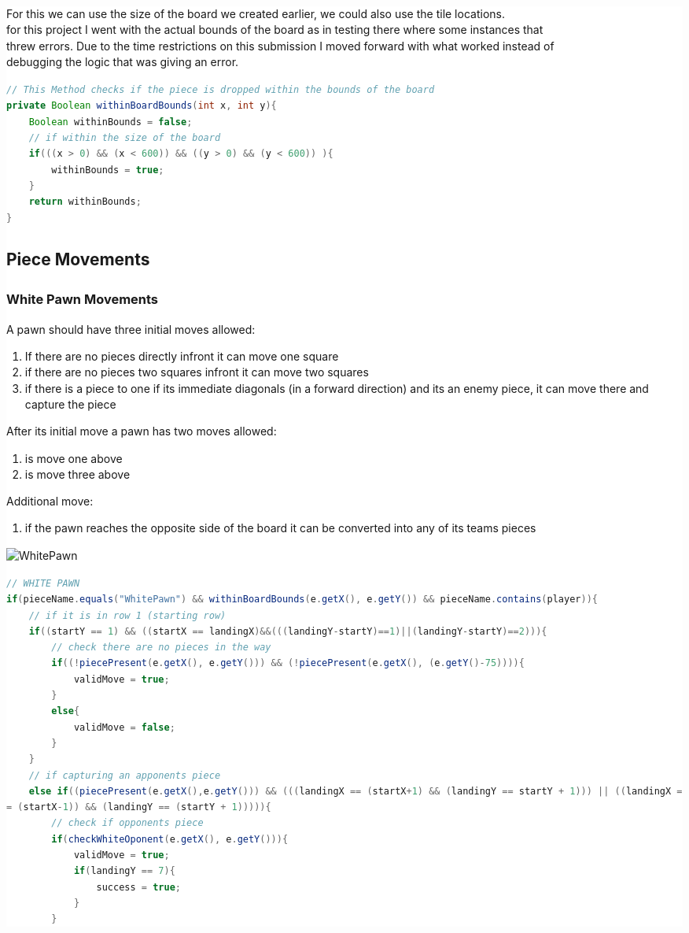 For this we can use the size of the board we created earlier, we could also use the tile locations. <br>
for this project I went with the actual bounds of the board as in testing there where some instances that <br>
threw errors. Due to the time restrictions on this submission I moved forward with what worked instead of <br>
debugging the logic that was giving an error. <br>

```Java
// This Method checks if the piece is dropped within the bounds of the board
private Boolean withinBoardBounds(int x, int y){
	Boolean withinBounds = false;
	// if within the size of the board
	if(((x > 0) && (x < 600)) && ((y > 0) && (y < 600)) ){
		withinBounds = true;
	}
	return withinBounds;
}
```

## Piece Movements

### White Pawn Movements
A pawn should have three initial moves allowed:
1. If there are no pieces directly infront it can move one square
2. if there are no pieces two squares infront it can move two squares
3. if there is a piece to one if its immediate diagonals (in a forward direction) and its an enemy piece,
it can move there and capture the piece

After its initial move a pawn has two moves allowed:
1. is move one above 
2. is move three above 

Additional move:
1. if the pawn reaches the opposite side of the board it can be converted into any of its teams pieces

![WhitePawn](https://github.com/ard24ie-courses/ca1-Jon-Flan/blob/main/imgs/pawn_movement.PNG)

```Java
// WHITE PAWN
if(pieceName.equals("WhitePawn") && withinBoardBounds(e.getX(), e.getY()) && pieceName.contains(player)){
	// if it is in row 1 (starting row)
	if((startY == 1) && ((startX == landingX)&&(((landingY-startY)==1)||(landingY-startY)==2))){	
		// check there are no pieces in the way
		if((!piecePresent(e.getX(), e.getY())) && (!piecePresent(e.getX(), (e.getY()-75)))){
			validMove = true;					
		}
		else{
			validMove = false;
		}							
	}
	// if capturing an apponents piece 
	else if((piecePresent(e.getX(),e.getY())) && (((landingX == (startX+1) && (landingY == startY + 1))) || ((landingX == (startX-1)) && (landingY == (startY + 1))))){
		// check if opponents piece
		if(checkWhiteOponent(e.getX(), e.getY())){
			validMove = true;
			if(landingY == 7){
				success = true;
			}	
		}
```